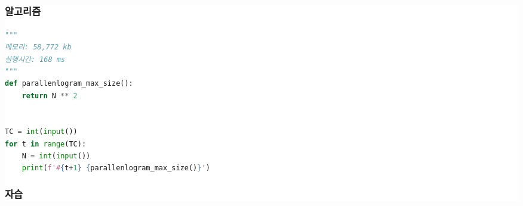 

### 알고리즘
``` python
"""
메모리: 58,772 kb
실행시간: 168 ms
"""
def parallenlogram_max_size():
    return N ** 2


TC = int(input())
for t in range(TC):
    N = int(input())
    print(f'#{t+1} {parallenlogram_max_size()}')
```
### 자습